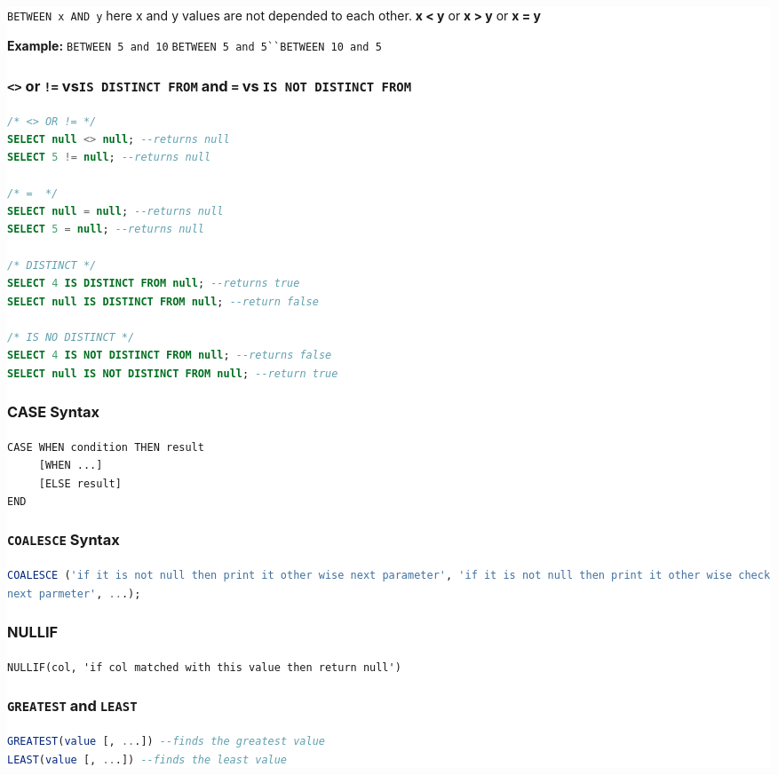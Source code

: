 `BETWEEN x AND y` here x and y values are not depended to each other. **x < y** or **x > y** or **x = y**

**Example:** `BETWEEN 5 and 10` `BETWEEN 5 and 5``BETWEEN 10 and 5`

### `<>` or `!=` vs`IS DISTINCT FROM`  and `=` vs `IS NOT DISTINCT FROM`



```sql
/* <> OR != */
SELECT null <> null; --returns null
SELECT 5 != null; --returns null

/* =  */
SELECT null = null; --returns null
SELECT 5 = null; --returns null

/* DISTINCT */
SELECT 4 IS DISTINCT FROM null; --returns true
SELECT null IS DISTINCT FROM null; --return false

/* IS NO DISTINCT */
SELECT 4 IS NOT DISTINCT FROM null; --returns false
SELECT null IS NOT DISTINCT FROM null; --return true
```

### CASE Syntax

```plsql
CASE WHEN condition THEN result
     [WHEN ...]
     [ELSE result]
END
```

### `COALESCE` Syntax

```sql
COALESCE ('if it is not null then print it other wise next parameter', 'if it is not null then print it other wise check next parmeter', ...);
```

### NULLIF

```
NULLIF(col, 'if col matched with this value then return null')
```

### `GREATEST` and `LEAST`

```sql
GREATEST(value [, ...]) --finds the greatest value	
LEAST(value [, ...]) --finds the least value
```
